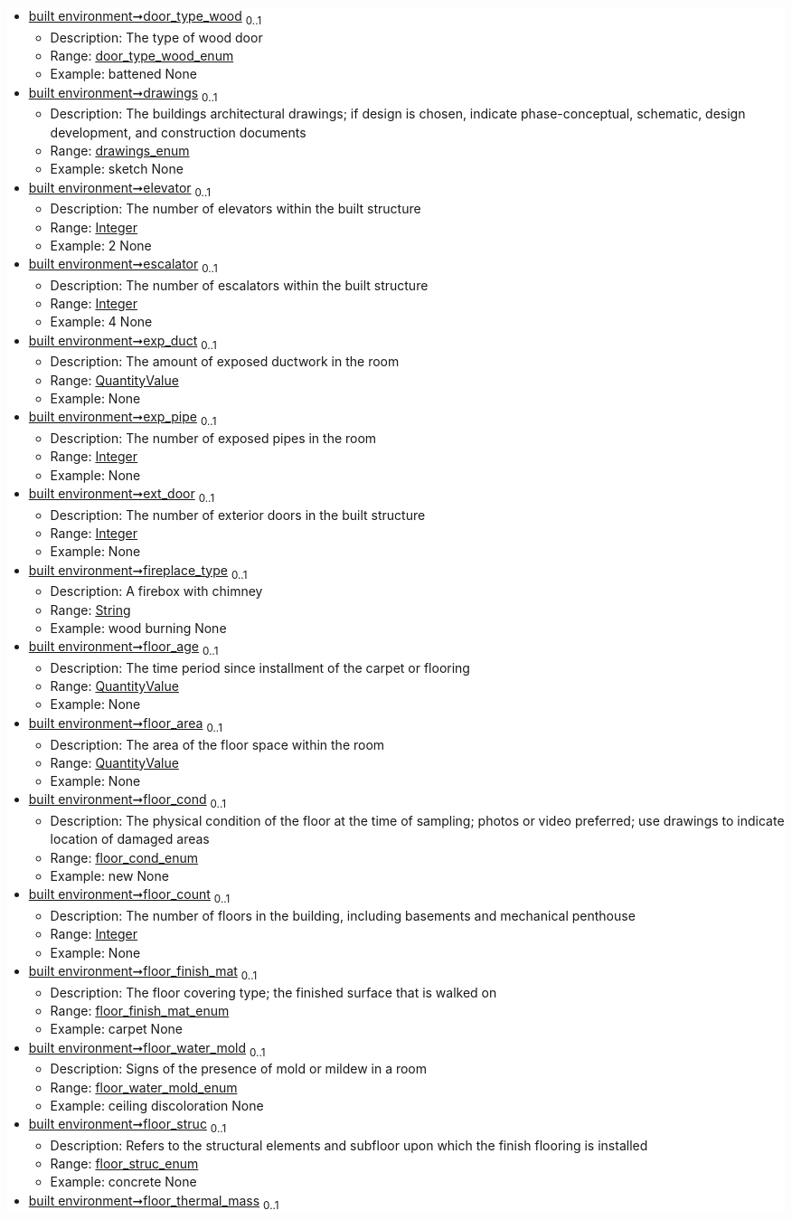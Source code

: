  * [built environment➞door_type_wood](built_environment_door_type_wood.md)  <sub>0..1</sub>
     * Description: The type of wood door
     * Range: [door_type_wood_enum](door_type_wood_enum.md)
     * Example: battened None
 * [built environment➞drawings](built_environment_drawings.md)  <sub>0..1</sub>
     * Description: The buildings architectural drawings; if design is chosen, indicate phase-conceptual, schematic, design development, and construction documents
     * Range: [drawings_enum](drawings_enum.md)
     * Example: sketch None
 * [built environment➞elevator](built_environment_elevator.md)  <sub>0..1</sub>
     * Description: The number of elevators within the built structure
     * Range: [Integer](types/Integer.md)
     * Example: 2 None
 * [built environment➞escalator](built_environment_escalator.md)  <sub>0..1</sub>
     * Description: The number of escalators within the built structure
     * Range: [Integer](types/Integer.md)
     * Example: 4 None
 * [built environment➞exp_duct](built_environment_exp_duct.md)  <sub>0..1</sub>
     * Description: The amount of exposed ductwork in the room
     * Range: [QuantityValue](QuantityValue.md)
     * Example:  None
 * [built environment➞exp_pipe](built_environment_exp_pipe.md)  <sub>0..1</sub>
     * Description: The number of exposed pipes in the room
     * Range: [Integer](types/Integer.md)
     * Example:  None
 * [built environment➞ext_door](built_environment_ext_door.md)  <sub>0..1</sub>
     * Description: The number of exterior doors in the built structure
     * Range: [Integer](types/Integer.md)
     * Example:  None
 * [built environment➞fireplace_type](built_environment_fireplace_type.md)  <sub>0..1</sub>
     * Description: A firebox with chimney
     * Range: [String](types/String.md)
     * Example: wood burning None
 * [built environment➞floor_age](built_environment_floor_age.md)  <sub>0..1</sub>
     * Description: The time period since installment of the carpet or flooring
     * Range: [QuantityValue](QuantityValue.md)
     * Example:  None
 * [built environment➞floor_area](built_environment_floor_area.md)  <sub>0..1</sub>
     * Description: The area of the floor space within the room
     * Range: [QuantityValue](QuantityValue.md)
     * Example:  None
 * [built environment➞floor_cond](built_environment_floor_cond.md)  <sub>0..1</sub>
     * Description: The physical condition of the floor at the time of sampling; photos or video preferred; use drawings to indicate location of damaged areas
     * Range: [floor_cond_enum](floor_cond_enum.md)
     * Example: new None
 * [built environment➞floor_count](built_environment_floor_count.md)  <sub>0..1</sub>
     * Description: The number of floors in the building, including basements and mechanical penthouse
     * Range: [Integer](types/Integer.md)
     * Example:  None
 * [built environment➞floor_finish_mat](built_environment_floor_finish_mat.md)  <sub>0..1</sub>
     * Description: The floor covering type; the finished surface that is walked on
     * Range: [floor_finish_mat_enum](floor_finish_mat_enum.md)
     * Example: carpet None
 * [built environment➞floor_water_mold](built_environment_floor_water_mold.md)  <sub>0..1</sub>
     * Description: Signs of the presence of mold or mildew in a room
     * Range: [floor_water_mold_enum](floor_water_mold_enum.md)
     * Example: ceiling discoloration None
 * [built environment➞floor_struc](built_environment_floor_struc.md)  <sub>0..1</sub>
     * Description: Refers to the structural elements and subfloor upon which the finish flooring is installed
     * Range: [floor_struc_enum](floor_struc_enum.md)
     * Example: concrete None
 * [built environment➞floor_thermal_mass](built_environment_floor_thermal_mass.md)  <sub>0..1</sub>